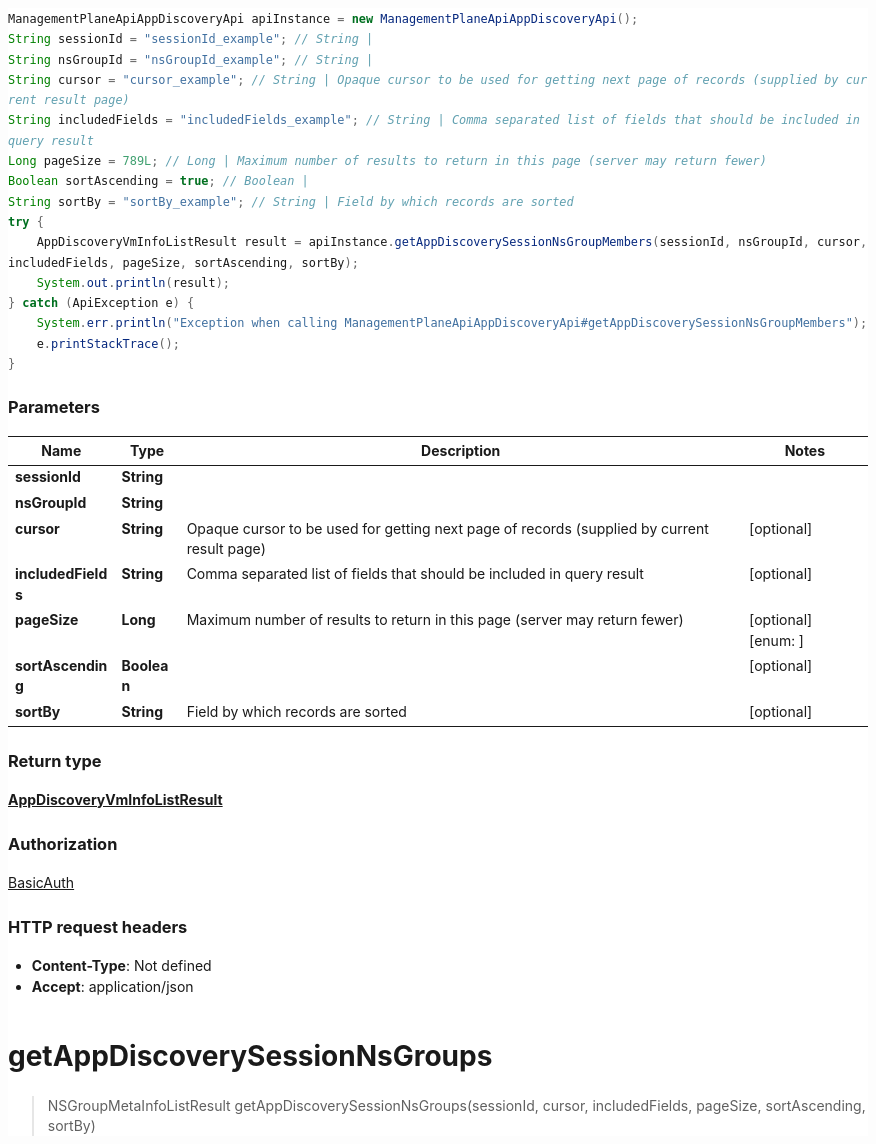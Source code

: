 ```java
ManagementPlaneApiAppDiscoveryApi apiInstance = new ManagementPlaneApiAppDiscoveryApi();
String sessionId = "sessionId_example"; // String | 
String nsGroupId = "nsGroupId_example"; // String | 
String cursor = "cursor_example"; // String | Opaque cursor to be used for getting next page of records (supplied by current result page)
String includedFields = "includedFields_example"; // String | Comma separated list of fields that should be included in query result
Long pageSize = 789L; // Long | Maximum number of results to return in this page (server may return fewer)
Boolean sortAscending = true; // Boolean | 
String sortBy = "sortBy_example"; // String | Field by which records are sorted
try {
    AppDiscoveryVmInfoListResult result = apiInstance.getAppDiscoverySessionNsGroupMembers(sessionId, nsGroupId, cursor, includedFields, pageSize, sortAscending, sortBy);
    System.out.println(result);
} catch (ApiException e) {
    System.err.println("Exception when calling ManagementPlaneApiAppDiscoveryApi#getAppDiscoverySessionNsGroupMembers");
    e.printStackTrace();
}
```

### Parameters

Name | Type | Description  | Notes
------------- | ------------- | ------------- | -------------
 **sessionId** | **String**|  |
 **nsGroupId** | **String**|  |
 **cursor** | **String**| Opaque cursor to be used for getting next page of records (supplied by current result page) | [optional]
 **includedFields** | **String**| Comma separated list of fields that should be included in query result | [optional]
 **pageSize** | **Long**| Maximum number of results to return in this page (server may return fewer) | [optional] [enum: ]
 **sortAscending** | **Boolean**|  | [optional]
 **sortBy** | **String**| Field by which records are sorted | [optional]

### Return type

[**AppDiscoveryVmInfoListResult**](AppDiscoveryVmInfoListResult.md)

### Authorization

[BasicAuth](../README.md#BasicAuth)

### HTTP request headers

 - **Content-Type**: Not defined
 - **Accept**: application/json

<a name="getAppDiscoverySessionNsGroups"></a>
# **getAppDiscoverySessionNsGroups**
> NSGroupMetaInfoListResult getAppDiscoverySessionNsGroups(sessionId, cursor, includedFields, pageSize, sortAscending, sortBy)
